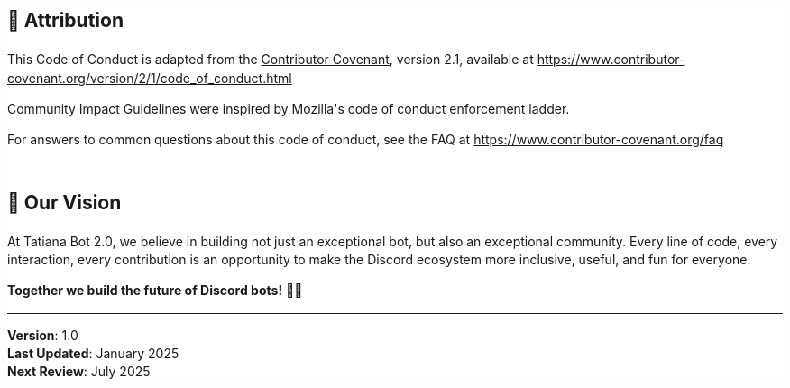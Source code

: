 ## 📝 Attribution

This Code of Conduct is adapted from the [Contributor Covenant](https://www.contributor-covenant.org/), version 2.1, available at https://www.contributor-covenant.org/version/2/1/code_of_conduct.html

Community Impact Guidelines were inspired by [Mozilla's code of conduct enforcement ladder](https://github.com/mozilla/diversity).

For answers to common questions about this code of conduct, see the FAQ at https://www.contributor-covenant.org/faq

---

## 💖 Our Vision

At Tatiana Bot 2.0, we believe in building not just an exceptional bot, but also an exceptional community. Every line of code, every interaction, every contribution is an opportunity to make the Discord ecosystem more inclusive, useful, and fun for everyone.

**Together we build the future of Discord bots!** 🚀✨

---

**Version**: 1.0  
**Last Updated**: January 2025  
**Next Review**: July 2025 